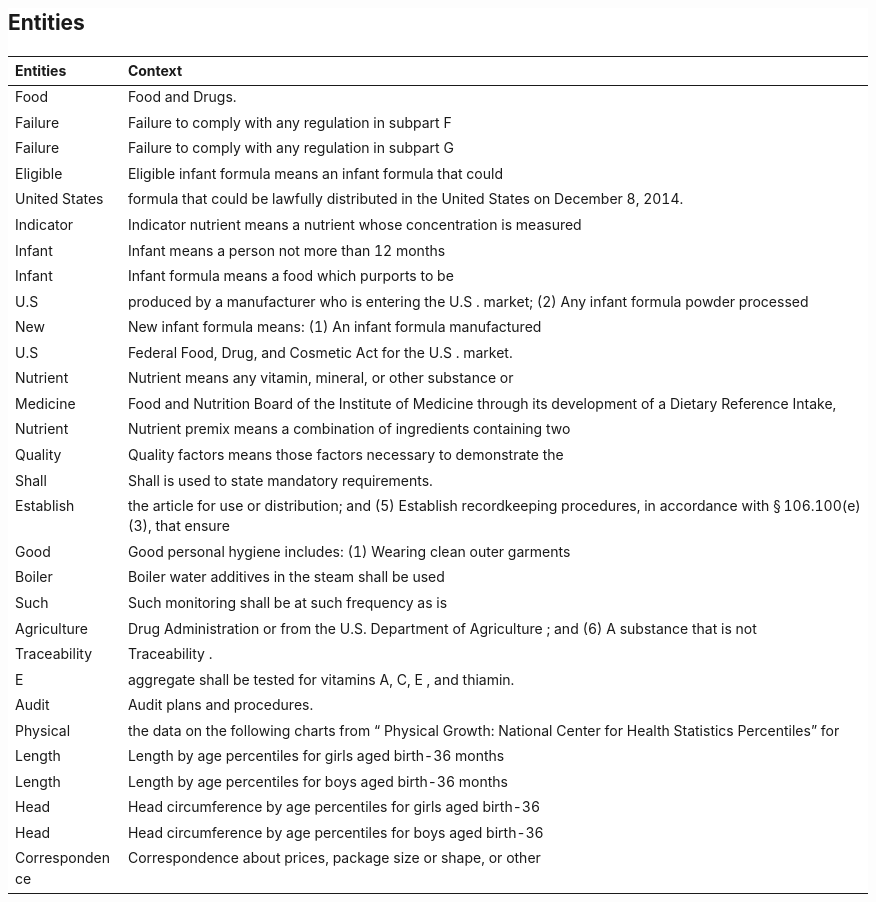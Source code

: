 
## Entities

| Entities            | Context                                                                                                                                                         |
|:--------------------|:----------------------------------------------------------------------------------------------------------------------------------------------------------------|
| Food                | Food  and Drugs.                                                                                                                                                |
| Failure             | Failure to comply with any regulation in subpart F                                                                                                              |
| Failure             | Failure to comply with any regulation in subpart G                                                                                                              |
| Eligible            | Eligible infant formula means an infant formula that could                                                                                                      |
| United States       | formula that could be lawfully distributed in the United States  on December 8, 2014.                                                                           |
| Indicator           | Indicator nutrient means a nutrient whose concentration is measured                                                                                             |
| Infant              | Infant means a person not more than 12 months                                                                                                                   |
| Infant              | Infant formula means a food which purports to be                                                                                                                |
| U.S                 | produced by a manufacturer who is entering the U.S . market; (2) Any infant formula powder processed                                                            |
| New                 | New infant formula means: (1) An infant formula manufactured                                                                                                    |
| U.S                 | Federal Food, Drug, and Cosmetic Act for the U.S . market.                                                                                                      |
| Nutrient            | Nutrient means any vitamin, mineral, or other substance or                                                                                                      |
| Medicine            | Food and Nutrition Board of the Institute of Medicine through its development of a Dietary Reference Intake,                                                    |
| Nutrient            | Nutrient premix means a combination of ingredients containing two                                                                                               |
| Quality             | Quality factors means those factors necessary to demonstrate the                                                                                                |
| Shall               | Shall  is used to state mandatory requirements.                                                                                                                 |
| Establish           | the article for use or distribution; and (5) Establish recordkeeping procedures, in accordance with &#167;&#8201;106.100(e)(3), that ensure                     |
| Good                | Good personal hygiene includes: (1) Wearing clean outer garments                                                                                                |
| Boiler              | Boiler water additives in the steam shall be used                                                                                                               |
| Such                | Such monitoring shall be at such frequency as is                                                                                                                |
| Agriculture         | Drug Administration or from the U.S. Department of Agriculture ; and (6) A substance that is not                                                                |
| Traceability        | Traceability .                                                                                                                                                  |
| E                   | aggregate shall be tested for vitamins A, C, E , and thiamin.                                                                                                   |
| Audit               | Audit  plans and procedures.                                                                                                                                    |
| Physical            | the data on the following charts from &#8220; Physical Growth: National Center for Health Statistics Percentiles&#8221; for                                     |
| Length              | Length by age percentiles for girls aged birth-36 months                                                                                                        |
| Length              | Length by age percentiles for boys aged birth-36 months                                                                                                         |
| Head                | Head circumference by age percentiles for girls aged birth-36                                                                                                   |
| Head                | Head circumference by age percentiles for boys aged birth-36                                                                                                    |
| Correspondence      | Correspondence about prices, package size or shape, or other                                                                                                    |